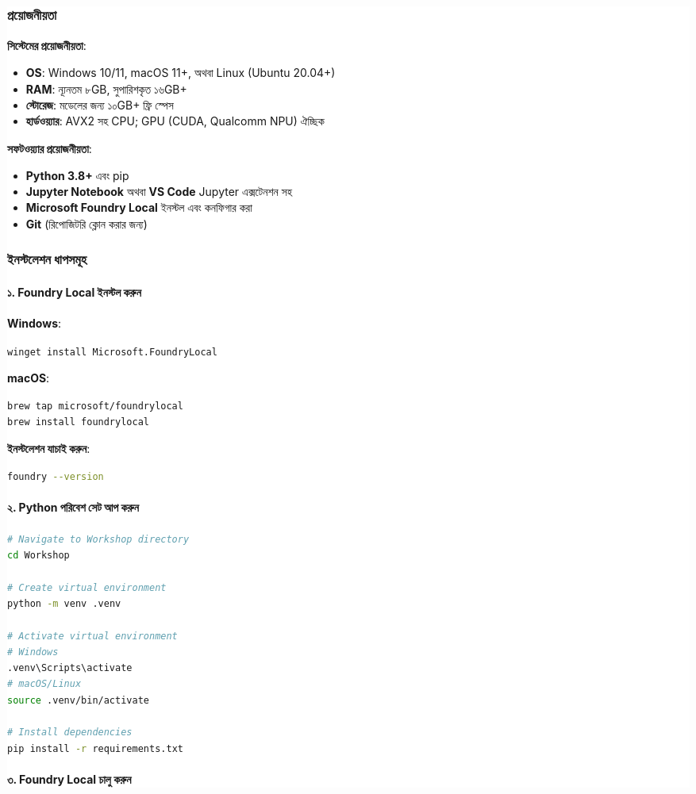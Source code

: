 ### প্রয়োজনীয়তা

**সিস্টেমের প্রয়োজনীয়তা**:
- **OS**: Windows 10/11, macOS 11+, অথবা Linux (Ubuntu 20.04+)
- **RAM**: ন্যূনতম ৮GB, সুপারিশকৃত ১৬GB+
- **স্টোরেজ**: মডেলের জন্য ১০GB+ ফ্রি স্পেস
- **হার্ডওয়্যার**: AVX2 সহ CPU; GPU (CUDA, Qualcomm NPU) ঐচ্ছিক

**সফটওয়্যার প্রয়োজনীয়তা**:
- **Python 3.8+** এবং pip
- **Jupyter Notebook** অথবা **VS Code** Jupyter এক্সটেনশন সহ
- **Microsoft Foundry Local** ইনস্টল এবং কনফিগার করা
- **Git** (রিপোজিটরি ক্লোন করার জন্য)

### ইনস্টলেশন ধাপসমূহ

#### ১. Foundry Local ইনস্টল করুন

**Windows**:
```cmd
winget install Microsoft.FoundryLocal
```
  
**macOS**:
```bash
brew tap microsoft/foundrylocal
brew install foundrylocal
```
  
**ইনস্টলেশন যাচাই করুন**:
```bash
foundry --version
```
  

#### ২. Python পরিবেশ সেট আপ করুন

```bash
# Navigate to Workshop directory
cd Workshop

# Create virtual environment
python -m venv .venv

# Activate virtual environment
# Windows
.venv\Scripts\activate
# macOS/Linux
source .venv/bin/activate

# Install dependencies
pip install -r requirements.txt
```
  

#### ৩. Foundry Local চালু করুন
